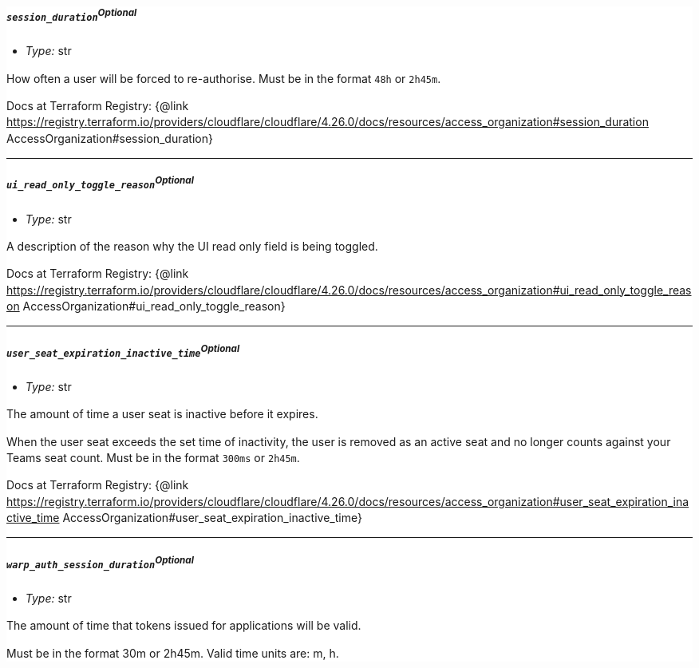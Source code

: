 
##### `session_duration`<sup>Optional</sup> <a name="session_duration" id="@cdktf/provider-cloudflare.accessOrganization.AccessOrganization.Initializer.parameter.sessionDuration"></a>

- *Type:* str

How often a user will be forced to re-authorise. Must be in the format `48h` or `2h45m`.

Docs at Terraform Registry: {@link https://registry.terraform.io/providers/cloudflare/cloudflare/4.26.0/docs/resources/access_organization#session_duration AccessOrganization#session_duration}

---

##### `ui_read_only_toggle_reason`<sup>Optional</sup> <a name="ui_read_only_toggle_reason" id="@cdktf/provider-cloudflare.accessOrganization.AccessOrganization.Initializer.parameter.uiReadOnlyToggleReason"></a>

- *Type:* str

A description of the reason why the UI read only field is being toggled.

Docs at Terraform Registry: {@link https://registry.terraform.io/providers/cloudflare/cloudflare/4.26.0/docs/resources/access_organization#ui_read_only_toggle_reason AccessOrganization#ui_read_only_toggle_reason}

---

##### `user_seat_expiration_inactive_time`<sup>Optional</sup> <a name="user_seat_expiration_inactive_time" id="@cdktf/provider-cloudflare.accessOrganization.AccessOrganization.Initializer.parameter.userSeatExpirationInactiveTime"></a>

- *Type:* str

The amount of time a user seat is inactive before it expires.

When the user seat exceeds the set time of inactivity, the user is removed as an active seat and no longer counts against your Teams seat count. Must be in the format `300ms` or `2h45m`.

Docs at Terraform Registry: {@link https://registry.terraform.io/providers/cloudflare/cloudflare/4.26.0/docs/resources/access_organization#user_seat_expiration_inactive_time AccessOrganization#user_seat_expiration_inactive_time}

---

##### `warp_auth_session_duration`<sup>Optional</sup> <a name="warp_auth_session_duration" id="@cdktf/provider-cloudflare.accessOrganization.AccessOrganization.Initializer.parameter.warpAuthSessionDuration"></a>

- *Type:* str

The amount of time that tokens issued for applications will be valid.

Must be in the format 30m or 2h45m. Valid time units are: m, h.
